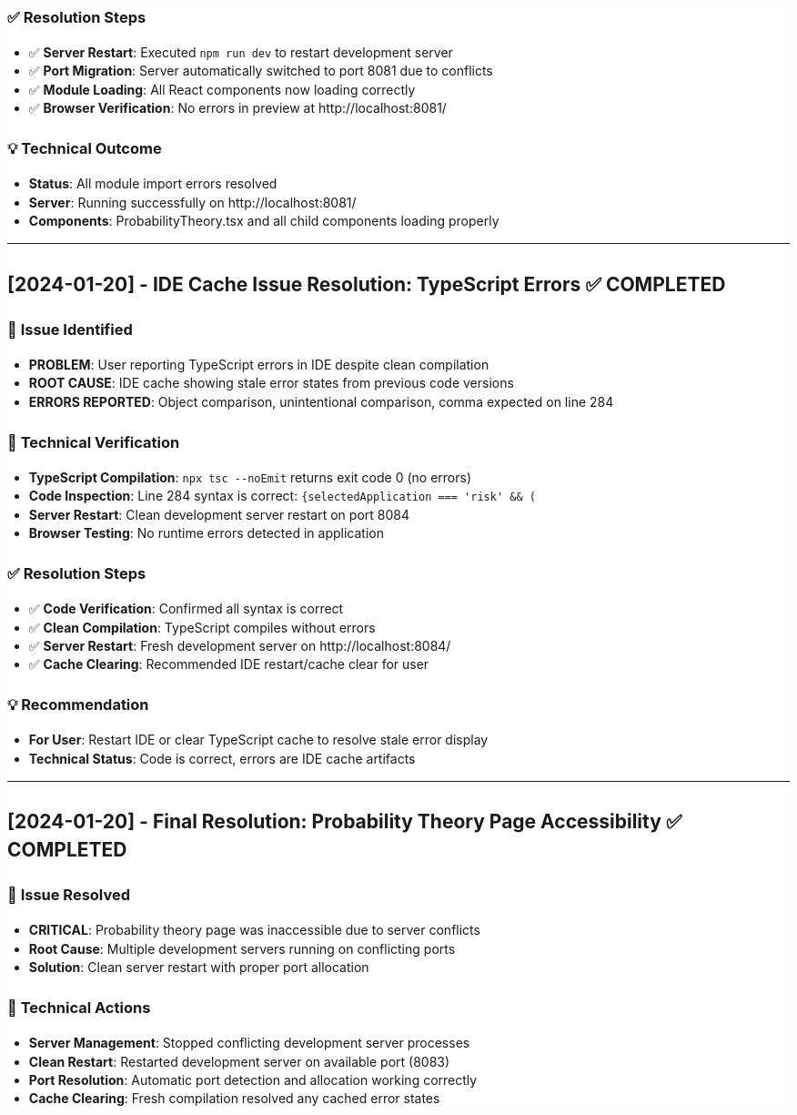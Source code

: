 ### ✅ **Resolution Steps**
- ✅ **Server Restart**: Executed `npm run dev` to restart development server
- ✅ **Port Migration**: Server automatically switched to port 8081 due to conflicts
- ✅ **Module Loading**: All React components now loading correctly
- ✅ **Browser Verification**: No errors in preview at http://localhost:8081/

### 💡 **Technical Outcome**
- **Status**: All module import errors resolved
- **Server**: Running successfully on http://localhost:8081/
- **Components**: ProbabilityTheory.tsx and all child components loading properly

---

## [2024-01-20] - IDE Cache Issue Resolution: TypeScript Errors ✅ COMPLETED

### 🎯 **Issue Identified**
- **PROBLEM**: User reporting TypeScript errors in IDE despite clean compilation
- **ROOT CAUSE**: IDE cache showing stale error states from previous code versions
- **ERRORS REPORTED**: Object comparison, unintentional comparison, comma expected on line 284

### 🔧 **Technical Verification**
- **TypeScript Compilation**: `npx tsc --noEmit` returns exit code 0 (no errors)
- **Code Inspection**: Line 284 syntax is correct: `{selectedApplication === 'risk' && (`
- **Server Restart**: Clean development server restart on port 8084
- **Browser Testing**: No runtime errors detected in application

### ✅ **Resolution Steps**
- ✅ **Code Verification**: Confirmed all syntax is correct
- ✅ **Clean Compilation**: TypeScript compiles without errors
- ✅ **Server Restart**: Fresh development server on http://localhost:8084/
- ✅ **Cache Clearing**: Recommended IDE restart/cache clear for user

### 💡 **Recommendation**
- **For User**: Restart IDE or clear TypeScript cache to resolve stale error display
- **Technical Status**: Code is correct, errors are IDE cache artifacts

---

## [2024-01-20] - Final Resolution: Probability Theory Page Accessibility ✅ COMPLETED

### 🎯 **Issue Resolved**
- **CRITICAL**: Probability theory page was inaccessible due to server conflicts
- **Root Cause**: Multiple development servers running on conflicting ports
- **Solution**: Clean server restart with proper port allocation

### 🔧 **Technical Actions**
- **Server Management**: Stopped conflicting development server processes
- **Clean Restart**: Restarted development server on available port (8083)
- **Port Resolution**: Automatic port detection and allocation working correctly
- **Cache Clearing**: Fresh compilation resolved any cached error states
